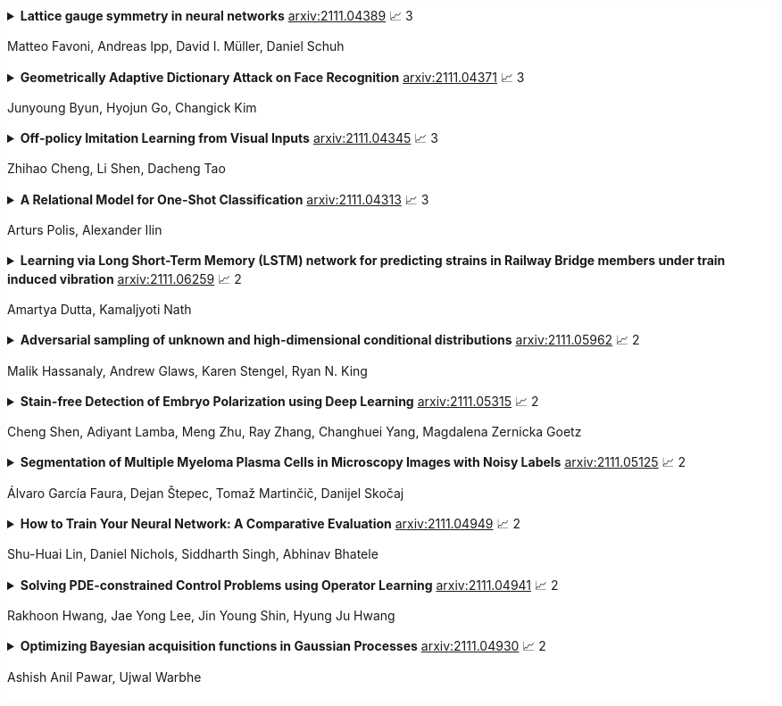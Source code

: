 <details><summary><b>Lattice gauge symmetry in neural networks</b>
<a href="https://arxiv.org/abs/2111.04389">arxiv:2111.04389</a>
&#x1F4C8; 3 <br>
<p>Matteo Favoni, Andreas Ipp, David I. Müller, Daniel Schuh</p></summary></details>

<details><summary><b>Geometrically Adaptive Dictionary Attack on Face Recognition</b>
<a href="https://arxiv.org/abs/2111.04371">arxiv:2111.04371</a>
&#x1F4C8; 3 <br>
<p>Junyoung Byun, Hyojun Go, Changick Kim</p></summary></details>

<details><summary><b>Off-policy Imitation Learning from Visual Inputs</b>
<a href="https://arxiv.org/abs/2111.04345">arxiv:2111.04345</a>
&#x1F4C8; 3 <br>
<p>Zhihao Cheng, Li Shen, Dacheng Tao</p></summary></details>

<details><summary><b>A Relational Model for One-Shot Classification</b>
<a href="https://arxiv.org/abs/2111.04313">arxiv:2111.04313</a>
&#x1F4C8; 3 <br>
<p>Arturs Polis, Alexander Ilin</p></summary></details>

<details><summary><b>Learning via Long Short-Term Memory (LSTM) network for predicting strains in Railway Bridge members under train induced vibration</b>
<a href="https://arxiv.org/abs/2111.06259">arxiv:2111.06259</a>
&#x1F4C8; 2 <br>
<p>Amartya Dutta, Kamaljyoti Nath</p></summary></details>

<details><summary><b>Adversarial sampling of unknown and high-dimensional conditional distributions</b>
<a href="https://arxiv.org/abs/2111.05962">arxiv:2111.05962</a>
&#x1F4C8; 2 <br>
<p>Malik Hassanaly, Andrew Glaws, Karen Stengel, Ryan N. King</p></summary></details>

<details><summary><b>Stain-free Detection of Embryo Polarization using Deep Learning</b>
<a href="https://arxiv.org/abs/2111.05315">arxiv:2111.05315</a>
&#x1F4C8; 2 <br>
<p>Cheng Shen, Adiyant Lamba, Meng Zhu, Ray Zhang, Changhuei Yang, Magdalena Zernicka Goetz</p></summary></details>

<details><summary><b>Segmentation of Multiple Myeloma Plasma Cells in Microscopy Images with Noisy Labels</b>
<a href="https://arxiv.org/abs/2111.05125">arxiv:2111.05125</a>
&#x1F4C8; 2 <br>
<p>Álvaro García Faura, Dejan Štepec, Tomaž Martinčič, Danijel Skočaj</p></summary></details>

<details><summary><b>How to Train Your Neural Network: A Comparative Evaluation</b>
<a href="https://arxiv.org/abs/2111.04949">arxiv:2111.04949</a>
&#x1F4C8; 2 <br>
<p>Shu-Huai Lin, Daniel Nichols, Siddharth Singh, Abhinav Bhatele</p></summary></details>

<details><summary><b>Solving PDE-constrained Control Problems using Operator Learning</b>
<a href="https://arxiv.org/abs/2111.04941">arxiv:2111.04941</a>
&#x1F4C8; 2 <br>
<p>Rakhoon Hwang, Jae Yong Lee, Jin Young Shin, Hyung Ju Hwang</p></summary></details>

<details><summary><b>Optimizing Bayesian acquisition functions in Gaussian Processes</b>
<a href="https://arxiv.org/abs/2111.04930">arxiv:2111.04930</a>
&#x1F4C8; 2 <br>
<p>Ashish Anil Pawar, Ujwal Warbhe</p></summary></details>
